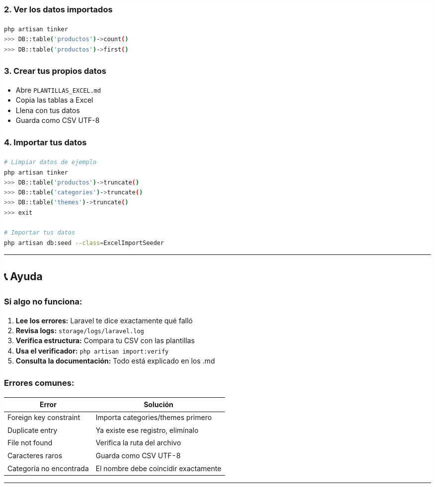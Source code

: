 ### 2. Ver los datos importados
```bash
php artisan tinker
>>> DB::table('productos')->count()
>>> DB::table('productos')->first()
```

### 3. Crear tus propios datos
- Abre `PLANTILLAS_EXCEL.md`
- Copia las tablas a Excel
- Llena con tus datos
- Guarda como CSV UTF-8

### 4. Importar tus datos
```bash
# Limpiar datos de ejemplo
php artisan tinker
>>> DB::table('productos')->truncate()
>>> DB::table('categories')->truncate()
>>> DB::table('themes')->truncate()
>>> exit

# Importar tus datos
php artisan db:seed --class=ExcelImportSeeder
```

---

## 📞 Ayuda

### Si algo no funciona:

1. **Lee los errores:** Laravel te dice exactamente qué falló
2. **Revisa logs:** `storage/logs/laravel.log`
3. **Verifica estructura:** Compara tu CSV con las plantillas
4. **Usa el verificador:** `php artisan import:verify`
5. **Consulta la documentación:** Todo está explicado en los .md

### Errores comunes:

| Error | Solución |
|-------|----------|
| Foreign key constraint | Importa categories/themes primero |
| Duplicate entry | Ya existe ese registro, elimínalo |
| File not found | Verifica la ruta del archivo |
| Caracteres raros | Guarda como CSV UTF-8 |
| Categoría no encontrada | El nombre debe coincidir exactamente |

---